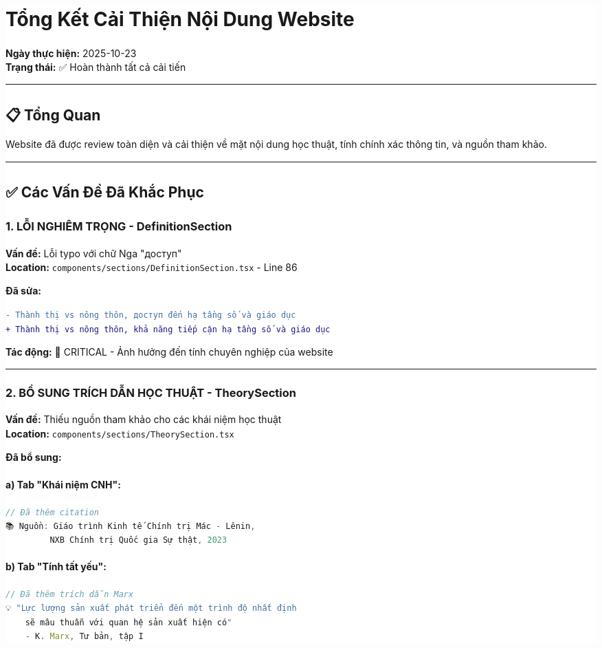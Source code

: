 # Tổng Kết Cải Thiện Nội Dung Website

**Ngày thực hiện:** 2025-10-23  
**Trạng thái:** ✅ Hoàn thành tất cả cải tiến  

---

## 📋 Tổng Quan

Website đã được review toàn diện và cải thiện về mặt nội dung học thuật, tính chính xác thông tin, và nguồn tham khảo.

---

## ✅ Các Vấn Đề Đã Khắc Phục

### 1. **LỖI NGHIÊM TRỌNG - DefinitionSection**

**Vấn đề:** Lỗi typo với chữ Nga "доступ"  
**Location:** `components/sections/DefinitionSection.tsx` - Line 86

**Đã sửa:**
```diff
- Thành thị vs nông thôn, доступ đến hạ tầng số và giáo dục
+ Thành thị vs nông thôn, khả năng tiếp cận hạ tầng số và giáo dục
```

**Tác động:** 🔴 CRITICAL - Ảnh hưởng đến tính chuyên nghiệp của website

---

### 2. **BỔ SUNG TRÍCH DẪN HỌC THUẬT - TheorySection**

**Vấn đề:** Thiếu nguồn tham khảo cho các khái niệm học thuật  
**Location:** `components/sections/TheorySection.tsx`

**Đã bổ sung:**

#### a) Tab "Khái niệm CNH":
```typescript
// Đã thêm citation
📚 Nguồn: Giáo trình Kinh tế Chính trị Mác - Lênin, 
         NXB Chính trị Quốc gia Sự thật, 2023
```

#### b) Tab "Tính tất yếu":
```typescript
// Đã thêm trích dẫn Marx
💡 "Lực lượng sản xuất phát triển đến một trình độ nhất định 
    sẽ mâu thuẫn với quan hệ sản xuất hiện có" 
    - K. Marx, Tư bản, tập I
```
